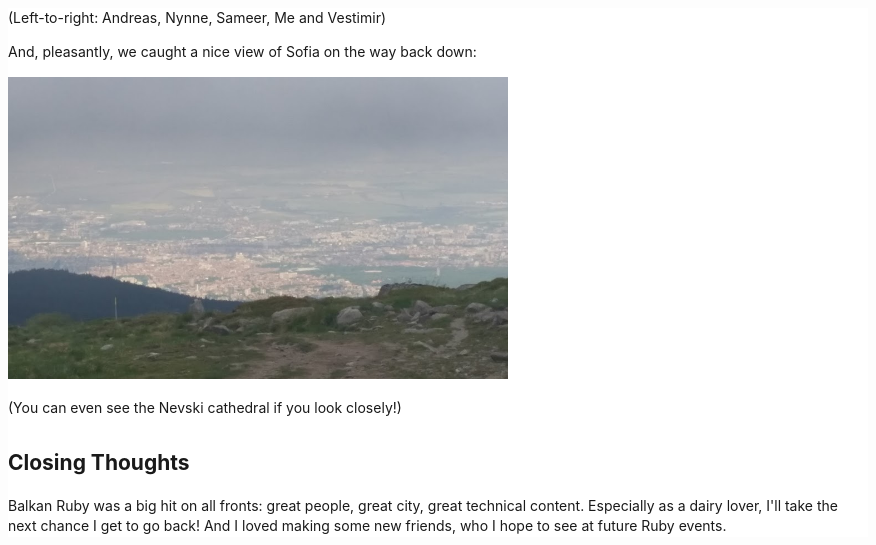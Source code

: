 (Left-to-right: Andreas, Nynne, Sameer, Me and Vestimir)

And, pleasantly, we caught a nice view of Sofia on the way back down:

<p><img src="/assets/images/balkan_ruby_2018/overlook.png" width="500" /></p>

(You can even see the Nevski cathedral if you look closely!)

## Closing Thoughts

Balkan Ruby was a big hit on all fronts: great people, great city, great technical content. Especially as a dairy lover, I'll take the next chance I get to go back! And I loved making some new friends, who I hope to see at future Ruby events.
